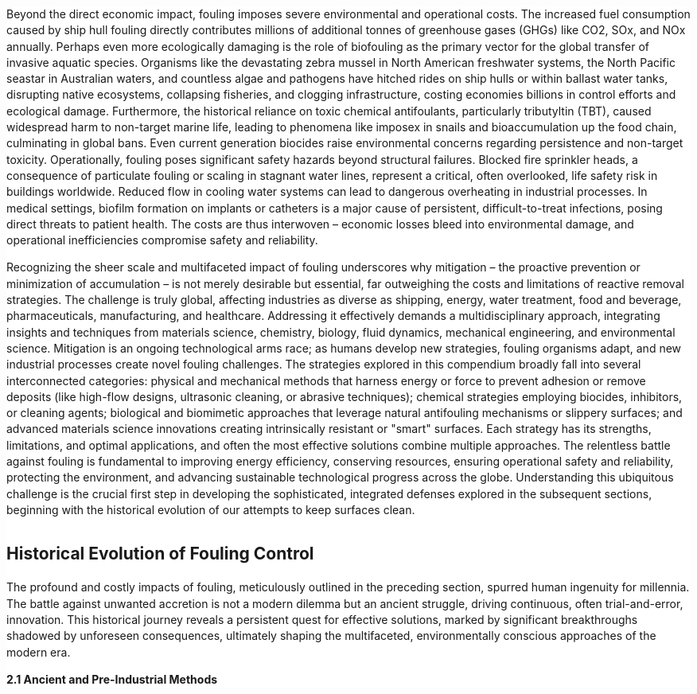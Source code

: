 Beyond the direct economic impact, fouling imposes severe environmental and operational costs. The increased fuel consumption caused by ship hull fouling directly contributes millions of additional tonnes of greenhouse gases (GHGs) like CO2, SOx, and NOx annually. Perhaps even more ecologically damaging is the role of biofouling as the primary vector for the global transfer of invasive aquatic species. Organisms like the devastating zebra mussel in North American freshwater systems, the North Pacific seastar in Australian waters, and countless algae and pathogens have hitched rides on ship hulls or within ballast water tanks, disrupting native ecosystems, collapsing fisheries, and clogging infrastructure, costing economies billions in control efforts and ecological damage. Furthermore, the historical reliance on toxic chemical antifoulants, particularly tributyltin (TBT), caused widespread harm to non-target marine life, leading to phenomena like imposex in snails and bioaccumulation up the food chain, culminating in global bans. Even current generation biocides raise environmental concerns regarding persistence and non-target toxicity. Operationally, fouling poses significant safety hazards beyond structural failures. Blocked fire sprinkler heads, a consequence of particulate fouling or scaling in stagnant water lines, represent a critical, often overlooked, life safety risk in buildings worldwide. Reduced flow in cooling water systems can lead to dangerous overheating in industrial processes. In medical settings, biofilm formation on implants or catheters is a major cause of persistent, difficult-to-treat infections, posing direct threats to patient health. The costs are thus interwoven – economic losses bleed into environmental damage, and operational inefficiencies compromise safety and reliability.

Recognizing the sheer scale and multifaceted impact of fouling underscores why mitigation – the proactive prevention or minimization of accumulation – is not merely desirable but essential, far outweighing the costs and limitations of reactive removal strategies. The challenge is truly global, affecting industries as diverse as shipping, energy, water treatment, food and beverage, pharmaceuticals, manufacturing, and healthcare. Addressing it effectively demands a multidisciplinary approach, integrating insights and techniques from materials science, chemistry, biology, fluid dynamics, mechanical engineering, and environmental science. Mitigation is an ongoing technological arms race; as humans develop new strategies, fouling organisms adapt, and new industrial processes create novel fouling challenges. The strategies explored in this compendium broadly fall into several interconnected categories: physical and mechanical methods that harness energy or force to prevent adhesion or remove deposits (like high-flow designs, ultrasonic cleaning, or abrasive techniques); chemical strategies employing biocides, inhibitors, or cleaning agents; biological and biomimetic approaches that leverage natural antifouling mechanisms or slippery surfaces; and advanced materials science innovations creating intrinsically resistant or "smart" surfaces. Each strategy has its strengths, limitations, and optimal applications, and often the most effective solutions combine multiple approaches. The relentless battle against fouling is fundamental to improving energy efficiency, conserving resources, ensuring operational safety and reliability, protecting the environment, and advancing sustainable technological progress across the globe. Understanding this ubiquitous challenge is the crucial first step in developing the sophisticated, integrated defenses explored in the subsequent sections, beginning with the historical evolution of our attempts to keep surfaces clean.

## Historical Evolution of Fouling Control

The profound and costly impacts of fouling, meticulously outlined in the preceding section, spurred human ingenuity for millennia. The battle against unwanted accretion is not a modern dilemma but an ancient struggle, driving continuous, often trial-and-error, innovation. This historical journey reveals a persistent quest for effective solutions, marked by significant breakthroughs shadowed by unforeseen consequences, ultimately shaping the multifaceted, environmentally conscious approaches of the modern era.

**2.1 Ancient and Pre-Industrial Methods**